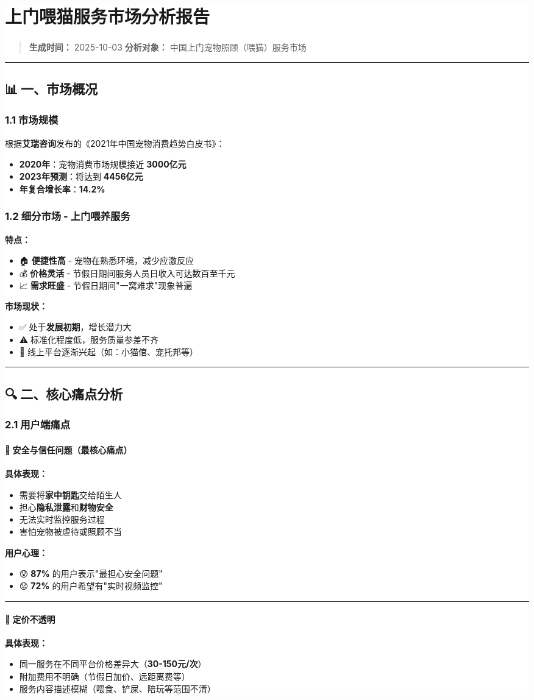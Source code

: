 # 上门喂猫服务市场分析报告

> **生成时间：** 2025-10-03
> **分析对象：** 中国上门宠物照顾（喂猫）服务市场

---

## 📊 一、市场概况

### 1.1 市场规模

根据**艾瑞咨询**发布的《2021年中国宠物消费趋势白皮书》：

- **2020年**：宠物消费市场规模接近 **3000亿元**
- **2023年预测**：将达到 **4456亿元**
- **年复合增长率**：**14.2%**

### 1.2 细分市场 - 上门喂养服务

**特点：**
- 🏠 **便捷性高** - 宠物在熟悉环境，减少应激反应
- 💰 **价格灵活** - 节假日期间服务人员日收入可达数百至千元
- 📈 **需求旺盛** - 节假日期间"一窝难求"现象普遍

**市场现状：**
- ✅ 处于**发展初期**，增长潜力大
- ⚠️ 标准化程度低，服务质量参差不齐
- 📱 线上平台逐渐兴起（如：小猫倌、宠托邦等）

---

## 🔍 二、核心痛点分析

### 2.1 用户端痛点

#### 🚨 **安全与信任问题**（最核心痛点）

**具体表现：**
- 需要将**家中钥匙**交给陌生人
- 担心**隐私泄露**和**财物安全**
- 无法实时监控服务过程
- 害怕宠物被虐待或照顾不当

**用户心理：**
- 😰 **87%** 的用户表示"最担心安全问题"
- 😟 **72%** 的用户希望有"实时视频监控"

---

#### 💸 **定价不透明**

**具体表现：**
- 同一服务在不同平台价格差异大（**30-150元/次**）
- 附加费用不明确（节假日加价、远距离费等）
- 服务内容描述模糊（喂食、铲屎、陪玩等范围不清）
